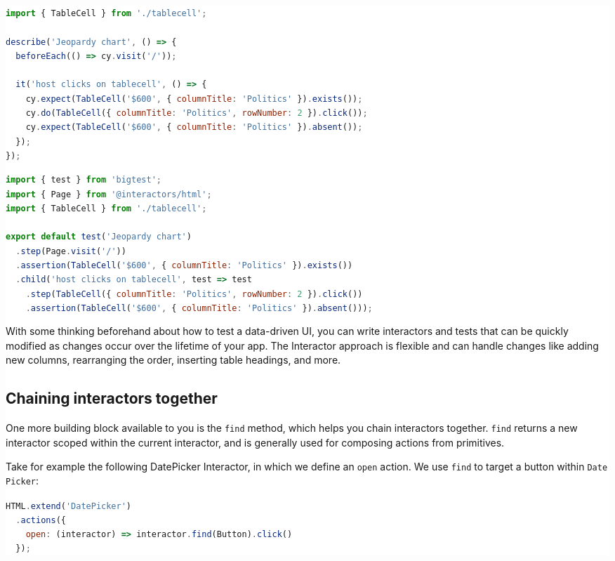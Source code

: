   ```js
  ```

  </TabItem>
  <TabItem value="cypress">

  ```js
  import { TableCell } from './tablecell';

  describe('Jeopardy chart', () => {
    beforeEach(() => cy.visit('/'));

    it('host clicks on tablecell', () => {
      cy.expect(TableCell('$600', { columnTitle: 'Politics' }).exists());
      cy.do(TableCell({ columnTitle: 'Politics', rowNumber: 2 }).click());
      cy.expect(TableCell('$600', { columnTitle: 'Politics' }).absent());
    });
  });
  ```

  </TabItem>
  <TabItem value="bigtest">


  ```js
  import { test } from 'bigtest';
  import { Page } from '@interactors/html';
  import { TableCell } from './tablecell';

  export default test('Jeopardy chart')
    .step(Page.visit('/'))
    .assertion(TableCell('$600', { columnTitle: 'Politics' }).exists())
    .child('host clicks on tablecell', test => test
      .step(TableCell({ columnTitle: 'Politics', rowNumber: 2 }).click())
      .assertion(TableCell('$600', { columnTitle: 'Politics' }).absent()));
  ```

  </TabItem>
</Tabs>

With some thinking beforehand about how to test a data-driven UI, you can write interactors and tests that can be quickly modified as changes occur over the lifetime of your app. The Interactor approach is flexible and can handle changes like adding new columns, rearranging the order, inserting table headings, and more.

## Chaining interactors together

One more building block available to you is the `find` method, which helps you chain interactors together. `find` returns a new interactor scoped within the current interactor, and is generally used for composing actions from primitives.

Take for example the following DatePicker Interactor, in which we define an `open` action. We use `find` to target a button within `DatePicker`:

```js
HTML.extend('DatePicker')
  .actions({
    open: (interactor) => interactor.find(Button).click()
  });
```
